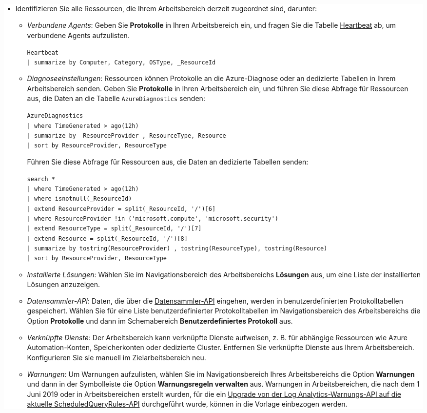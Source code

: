 - Identifizieren Sie alle Ressourcen, die Ihrem Arbeitsbereich derzeit zugeordnet sind, darunter:
  - *Verbundene Agents*: Geben Sie **Protokolle** in Ihren Arbeitsbereich ein, und fragen Sie die Tabelle [Heartbeat](../insights/solution-agenthealth.md#heartbeat-records) ab, um verbundene Agents aufzulisten.
    ```kusto
    Heartbeat
    | summarize by Computer, Category, OSType, _ResourceId
    ```
  - *Diagnoseeinstellungen*: Ressourcen können Protokolle an die Azure-Diagnose oder an dedizierte Tabellen in Ihrem Arbeitsbereich senden. Geben Sie **Protokolle** in Ihren Arbeitsbereich ein, und führen Sie diese Abfrage für Ressourcen aus, die Daten an die Tabelle `AzureDiagnostics` senden:

    ```kusto
    AzureDiagnostics
    | where TimeGenerated > ago(12h)
    | summarize by  ResourceProvider , ResourceType, Resource
    | sort by ResourceProvider, ResourceType
    ```

    Führen Sie diese Abfrage für Ressourcen aus, die Daten an dedizierte Tabellen senden:

    ```kusto
    search *
    | where TimeGenerated > ago(12h)
    | where isnotnull(_ResourceId)
    | extend ResourceProvider = split(_ResourceId, '/')[6]
    | where ResourceProvider !in ('microsoft.compute', 'microsoft.security')
    | extend ResourceType = split(_ResourceId, '/')[7]
    | extend Resource = split(_ResourceId, '/')[8]
    | summarize by tostring(ResourceProvider) , tostring(ResourceType), tostring(Resource)
    | sort by ResourceProvider, ResourceType
    ```

  - *Installierte Lösungen*: Wählen Sie im Navigationsbereich des Arbeitsbereichs **Lösungen** aus, um eine Liste der installierten Lösungen anzuzeigen.
  - *Datensammler-API*: Daten, die über die [Datensammler-API](../logs/data-collector-api.md) eingehen, werden in benutzerdefinierten Protokolltabellen gespeichert. Wählen Sie für eine Liste benutzerdefinierter Protokolltabellen im Navigationsbereich des Arbeitsbereichs die Option **Protokolle** und dann im Schemabereich **Benutzerdefiniertes Protokoll** aus.
  - *Verknüpfte Dienste*: Der Arbeitsbereich kann verknüpfte Dienste aufweisen, z. B. für abhängige Ressourcen wie Azure Automation-Konten, Speicherkonten oder dedizierte Cluster. Entfernen Sie verknüpfte Dienste aus Ihrem Arbeitsbereich. Konfigurieren Sie sie manuell im Zielarbeitsbereich neu.
  - *Warnungen*: Um Warnungen aufzulisten, wählen Sie im Navigationsbereich Ihres Arbeitsbereichs die Option **Warnungen** und dann in der Symbolleiste die Option **Warnungsregeln verwalten** aus. Warnungen in Arbeitsbereichen, die nach dem 1 Juni 2019 oder in Arbeitsbereichen erstellt wurden, für die ein [Upgrade von der Log Analytics-Warnungs-API auf die aktuelle ScheduledQueryRules-API](../alerts/alerts-log-api-switch.md) durchgeführt wurde, können in die Vorlage einbezogen werden. 
  